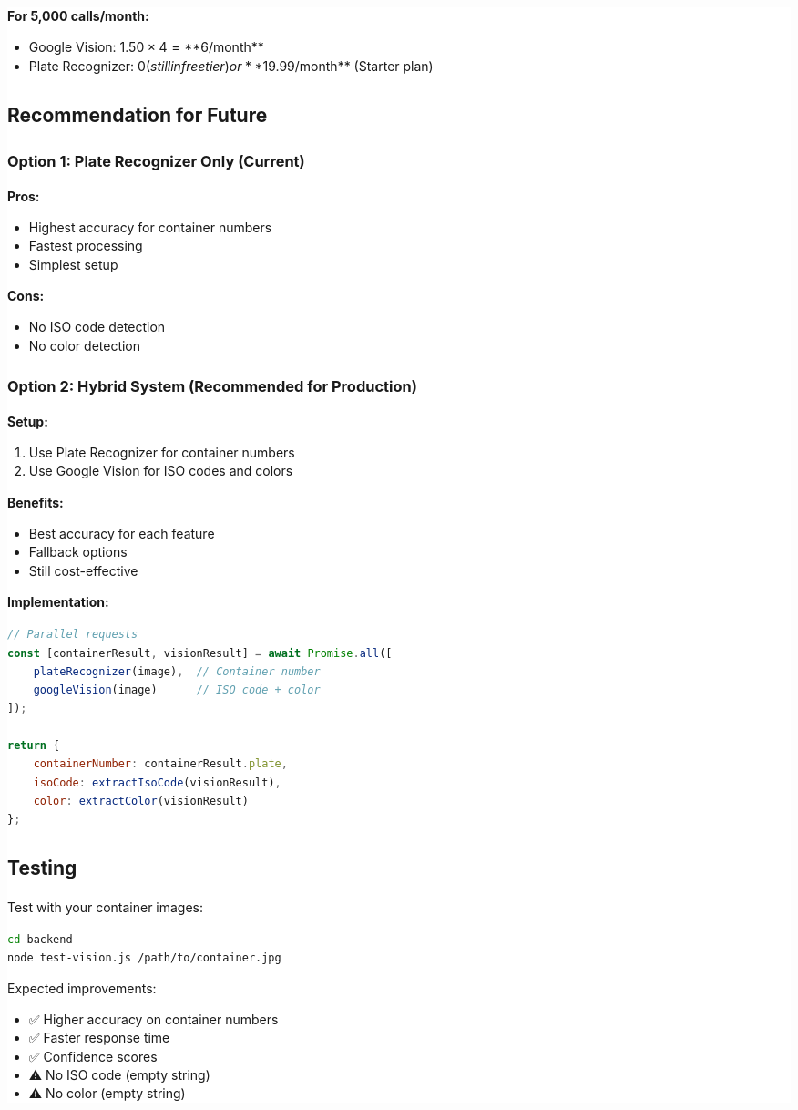 **For 5,000 calls/month:**
- Google Vision: $1.50 × 4 = **$6/month**
- Plate Recognizer: $0 (still in free tier) or **$19.99/month** (Starter plan)

## Recommendation for Future

### Option 1: Plate Recognizer Only (Current)
**Pros:**
- Highest accuracy for container numbers
- Fastest processing
- Simplest setup

**Cons:**
- No ISO code detection
- No color detection

### Option 2: Hybrid System (Recommended for Production)
**Setup:**
1. Use Plate Recognizer for container numbers
2. Use Google Vision for ISO codes and colors

**Benefits:**
- Best accuracy for each feature
- Fallback options
- Still cost-effective

**Implementation:**
```javascript
// Parallel requests
const [containerResult, visionResult] = await Promise.all([
    plateRecognizer(image),  // Container number
    googleVision(image)      // ISO code + color
]);

return {
    containerNumber: containerResult.plate,
    isoCode: extractIsoCode(visionResult),
    color: extractColor(visionResult)
};
```

## Testing

Test with your container images:

```bash
cd backend
node test-vision.js /path/to/container.jpg
```

Expected improvements:
- ✅ Higher accuracy on container numbers
- ✅ Faster response time
- ✅ Confidence scores
- ⚠️ No ISO code (empty string)
- ⚠️ No color (empty string)
